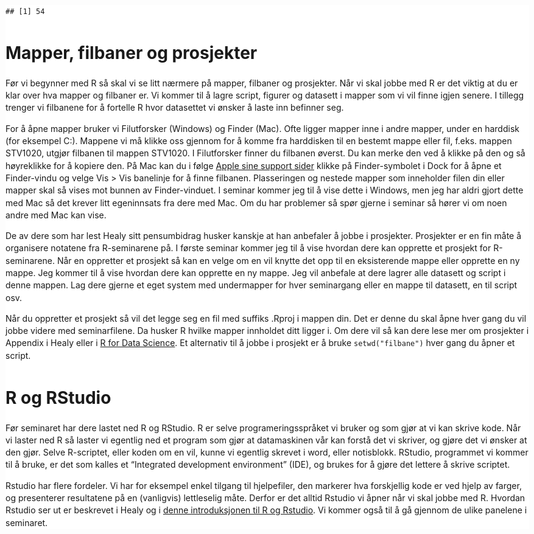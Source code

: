 ```
## [1] 54
```

# Mapper, filbaner og prosjekter
Før vi begynner med R så skal vi se litt nærmere på mapper, filbaner og prosjekter. Når vi skal jobbe med R er det viktig at du er klar over hva mapper og filbaner er. Vi kommer til å lagre script, figurer og datasett i mapper som vi vil finne igjen senere. I tillegg trenger vi filbanene for å fortelle R hvor datasettet vi ønsker å laste inn befinner seg. 

For å åpne mapper bruker vi Filutforsker (Windows) og Finder (Mac). Ofte ligger mapper inne i andre mapper, under en harddisk (for eksempel C:). Mappene vi må klikke oss gjennom for å komme fra harddisken til en bestemt mappe eller fil, f.eks. mappen STV1020, utgjør filbanen til mappen STV1020. I Filutforsker finner du filbanen øverst. Du kan merke den ved å klikke på den og så høyreklikke for å kopiere den. På Mac kan du i følge [Apple sine support sider](https://support.apple.com/no-no/guide/mac-help/mchlp1774/11.0/mac/11.0) klikke på Finder-symbolet i Dock for å åpne et Finder-vindu og velge Vis > Vis banelinje for å finne filbanen. Plasseringen og nestede mapper som inneholder filen din eller mapper skal så vises mot bunnen av Finder-vinduet. I seminar kommer jeg til å vise dette i Windows, men jeg har aldri gjort dette med Mac så det krever litt egeninnsats fra dere med Mac. Om du har problemer så spør gjerne i seminar så hører vi om noen andre med Mac kan vise. 

De av dere som har lest Healy sitt pensumbidrag husker kanskje at han anbefaler å jobbe i prosjekter. Prosjekter er en fin måte å organisere notatene fra R-seminarene på. I første seminar kommer jeg til å vise hvordan dere kan opprette et prosjekt for R-seminarene. Når en oppretter et prosjekt så kan en velge om en vil knytte det opp til en eksisterende mappe eller opprette en ny mappe. Jeg kommer til å vise hvordan dere kan opprette en ny mappe. Jeg vil anbefale at dere lagrer alle datasett og script i denne mappen. Lag dere gjerne et eget system med undermapper for hver seminargang eller en mappe til datasett, en til script osv. 

Når du oppretter et prosjekt så vil det legge seg en fil med suffiks .Rproj i mappen din. Det er denne du skal åpne hver gang du vil jobbe videre med seminarfilene. Da husker R hvilke mapper innholdet ditt ligger i. Om dere vil så kan dere lese mer om prosjekter i Appendix i Healy eller i [R for Data Science](https://r4ds.had.co.nz/workflow-projects.html). Et alternativ til å jobbe i prosjekt er å bruke `setwd("filbane")` hver gang du åpner et script. 

# R og RStudio

Før seminaret har dere lastet ned R og RStudio. R er selve programeringsspråket vi bruker og som gjør at
vi kan skrive kode. Når vi laster ned R så laster vi egentlig ned et program som gjør at datamaskinen vår
kan forstå det vi skriver, og gjøre det vi ønsker at den gjør. Selve R-scriptet, eller koden om en vil, kunne vi
egentlig skrevet i word, eller notisblokk. RStudio, programmet vi kommer til å bruke, er det som kalles et
“Integrated development environment” (IDE), og brukes for å gjøre det lettere å skrive scriptet. 

Rstudio har flere fordeler. Vi har for eksempel enkel tilgang til hjelpefiler, den markerer hva forskjellig kode er ved hjelp av farger, og presenterer
resultatene på en (vanligvis) lettleselig måte. Derfor er det alltid Rstudio vi åpner når vi skal jobbe med R. Hvordan Rstudio ser ut er beskrevet i Healy og i [denne introduksjonen til R og Rstudio](https://github.com/liserodland/stv4020aR/blob/master/H20-seminarer/Innf%C3%B8ringsseminarer/docs/installasjonsguide_R.md). Vi kommer også til å gå gjennom de ulike panelene i seminaret. 
